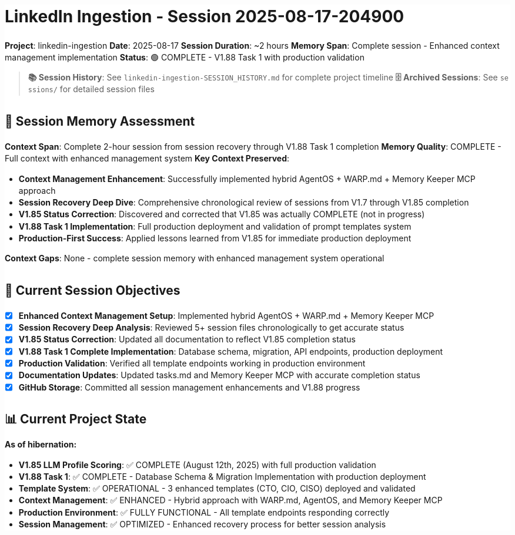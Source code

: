 # LinkedIn Ingestion - Session 2025-08-17-204900

**Project**: linkedin-ingestion
**Date**: 2025-08-17
**Session Duration**: ~2 hours 
**Memory Span**: Complete session - Enhanced context management implementation
**Status**: 🟢 COMPLETE - V1.88 Task 1 with production validation

> **📚 Session History**: See `linkedin-ingestion-SESSION_HISTORY.md` for complete project timeline
> **🗄️ Archived Sessions**: See `sessions/` for detailed session files

## 🧠 **Session Memory Assessment**

**Context Span**: Complete 2-hour session from session recovery through V1.88 Task 1 completion
**Memory Quality**: COMPLETE - Full context with enhanced management system
**Key Context Preserved**:
- **Context Management Enhancement**: Successfully implemented hybrid AgentOS + WARP.md + Memory Keeper MCP approach
- **Session Recovery Deep Dive**: Comprehensive chronological review of sessions from V1.7 through V1.85 completion
- **V1.85 Status Correction**: Discovered and corrected that V1.85 was actually COMPLETE (not in progress)
- **V1.88 Task 1 Implementation**: Full production deployment and validation of prompt templates system
- **Production-First Success**: Applied lessons learned from V1.85 for immediate production deployment

**Context Gaps**: None - complete session memory with enhanced management system operational

## 🎯 **Current Session Objectives**

- [x] **Enhanced Context Management Setup**: Implemented hybrid AgentOS + WARP.md + Memory Keeper MCP
- [x] **Session Recovery Deep Analysis**: Reviewed 5+ session files chronologically to get accurate status
- [x] **V1.85 Status Correction**: Updated all documentation to reflect V1.85 completion status
- [x] **V1.88 Task 1 Complete Implementation**: Database schema, migration, API endpoints, production deployment
- [x] **Production Validation**: Verified all template endpoints working in production environment
- [x] **Documentation Updates**: Updated tasks.md and Memory Keeper MCP with accurate completion status
- [x] **GitHub Storage**: Committed all session management enhancements and V1.88 progress

## 📊 **Current Project State**

**As of hibernation:**
- **V1.85 LLM Profile Scoring**: ✅ COMPLETE (August 12th, 2025) with full production validation
- **V1.88 Task 1**: ✅ COMPLETE - Database Schema & Migration Implementation with production deployment
- **Template System**: ✅ OPERATIONAL - 3 enhanced templates (CTO, CIO, CISO) deployed and validated
- **Context Management**: ✅ ENHANCED - Hybrid approach with WARP.md, AgentOS, and Memory Keeper MCP
- **Production Environment**: ✅ FULLY FUNCTIONAL - All template endpoints responding correctly
- **Session Management**: ✅ OPTIMIZED - Enhanced recovery process for better session analysis
